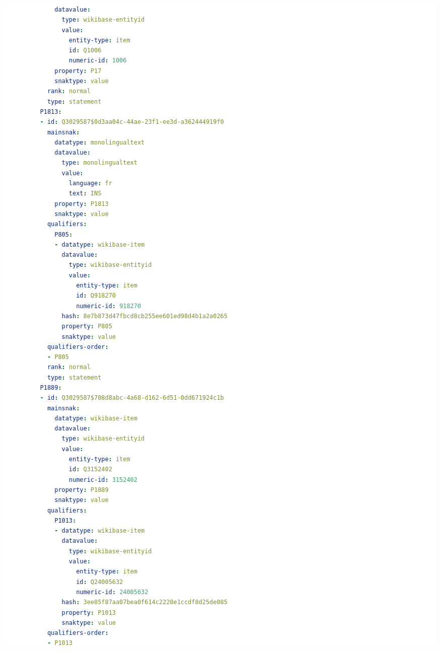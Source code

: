 ```yaml
              datavalue:
                type: wikibase-entityid
                value:
                  entity-type: item
                  id: Q1006
                  numeric-id: 1006
              property: P17
              snaktype: value
            rank: normal
            type: statement
          P1813:
          - id: Q3029587$0d3aa04c-44ae-23f1-ee3d-a362444919f0
            mainsnak:
              datatype: monolingualtext
              datavalue:
                type: monolingualtext
                value:
                  language: fr
                  text: INS
              property: P1813
              snaktype: value
            qualifiers:
              P805:
              - datatype: wikibase-item
                datavalue:
                  type: wikibase-entityid
                  value:
                    entity-type: item
                    id: Q918270
                    numeric-id: 918270
                hash: 8e7b873d47fbcd8cb255ee601ed98d4b1a2a0265
                property: P805
                snaktype: value
            qualifiers-order:
            - P805
            rank: normal
            type: statement
          P1889:
          - id: Q3029587$708d8abc-4a68-d162-6d51-0dd671924c1b
            mainsnak:
              datatype: wikibase-item
              datavalue:
                type: wikibase-entityid
                value:
                  entity-type: item
                  id: Q3152402
                  numeric-id: 3152402
              property: P1889
              snaktype: value
            qualifiers:
              P1013:
              - datatype: wikibase-item
                datavalue:
                  type: wikibase-entityid
                  value:
                    entity-type: item
                    id: Q24005632
                    numeric-id: 24005632
                hash: 3ee85f87aa07bea0f614c2220e1ccdf8d25de085
                property: P1013
                snaktype: value
            qualifiers-order:
            - P1013
```